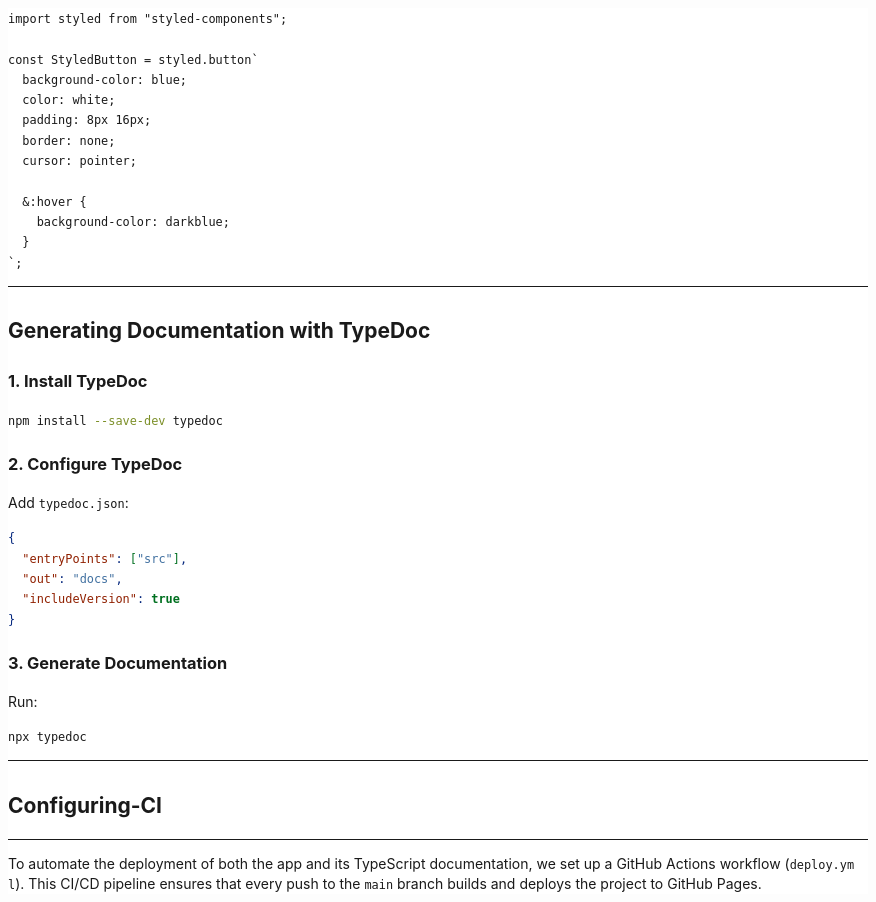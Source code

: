 ```tsx
import styled from "styled-components";

const StyledButton = styled.button`
  background-color: blue;
  color: white;
  padding: 8px 16px;
  border: none;
  cursor: pointer;

  &:hover {
    background-color: darkblue;
  }
`;
```

---

## Generating Documentation with TypeDoc

### 1. **Install TypeDoc**

```bash
npm install --save-dev typedoc
```

### 2. **Configure TypeDoc**

Add `typedoc.json`:

```json
{
  "entryPoints": ["src"],
  "out": "docs",
  "includeVersion": true
}
```

### 3. **Generate Documentation**

Run:

```bash
npx typedoc
```

---

## Configuring-CI

---

To automate the deployment of both the app and its TypeScript documentation, we set up a GitHub Actions workflow (`deploy.yml`). This CI/CD pipeline ensures that every push to the `main` branch builds and deploys the project to GitHub Pages.
